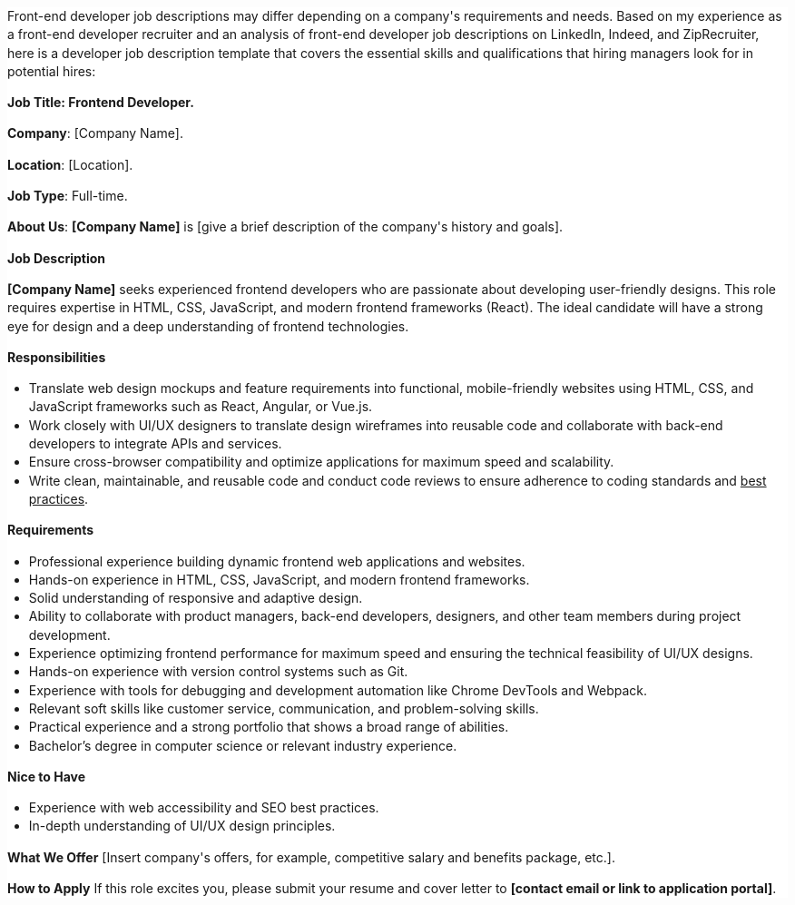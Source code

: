 Front-end developer job descriptions may differ depending on a company's requirements and needs. Based on my experience as a front-end developer recruiter and an analysis of front-end developer job descriptions on LinkedIn, Indeed, and ZipRecruiter, here is a developer job description template that covers the essential skills and qualifications that hiring managers look for in potential hires:

**Job Title: Frontend Developer.**

**Company**: [Company Name].

**Location**: [Location].

**Job Type**: Full-time.

**About Us**: **[Company Name]** is [give a brief description of the company's history and goals].

**Job Description**

**[Company Name]** seeks experienced frontend developers who are passionate about developing user-friendly designs. This role requires expertise in HTML, CSS, JavaScript, and modern frontend frameworks (React). The ideal candidate will have a strong eye for design and a deep understanding of frontend technologies.

**Responsibilities**

- Translate web design mockups and feature requirements into functional, mobile-friendly websites using HTML, CSS, and JavaScript frameworks such as React, Angular, or Vue.js.
- Work closely with UI/UX designers to translate design wireframes into reusable code and collaborate with back-end developers to integrate APIs and services.
- Ensure cross-browser compatibility and optimize applications for maximum speed and scalability.
- Write clean, maintainable, and reusable code and conduct code reviews to ensure adherence to coding standards and [best practices](https://roadmap.sh/best-practices/frontend-performance).

**Requirements**

- Professional experience building dynamic frontend web applications and websites.
- Hands-on experience in HTML, CSS, JavaScript, and modern frontend frameworks.
- Solid understanding of responsive and adaptive design.
- Ability to collaborate with product managers, back-end developers, designers, and other team members during project development.
- Experience optimizing frontend performance for maximum speed and ensuring the technical feasibility of UI/UX designs.
- Hands-on experience with version control systems such as Git.
- Experience with tools for debugging and development automation like Chrome DevTools and Webpack.
- Relevant soft skills like customer service, communication, and problem-solving skills.
- Practical experience and a strong portfolio that shows a broad range of abilities.
- Bachelor’s degree in computer science or relevant industry experience.

**Nice to Have**

- Experience with web accessibility and SEO best practices.
- In-depth understanding of UI/UX design principles.

**What We Offer**
[Insert company's offers, for example, competitive salary and benefits package, etc.].

**How to Apply**
If this role excites you, please submit your resume and cover letter to **[contact email or link to application portal]**.
